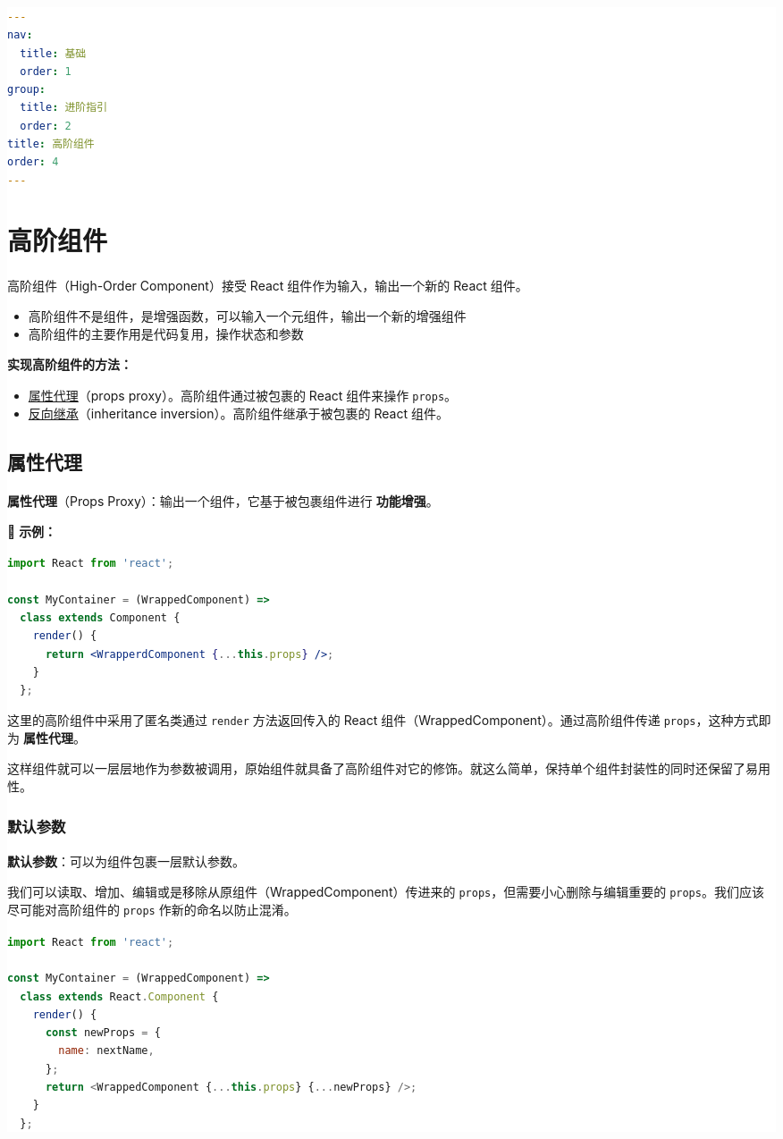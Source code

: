 ```yaml
---
nav:
  title: 基础
  order: 1
group:
  title: 进阶指引
  order: 2
title: 高阶组件
order: 4
---
```


# 高阶组件

高阶组件（High-Order Component）接受 React 组件作为输入，输出一个新的 React 组件。

- 高阶组件不是组件，是增强函数，可以输入一个元组件，输出一个新的增强组件
- 高阶组件的主要作用是代码复用，操作状态和参数

**实现高阶组件的方法：**

- [属性代理](#属性代理)（props proxy）。高阶组件通过被包裹的 React 组件来操作 `props`。
- [反向继承](#反向继承)（inheritance inversion）。高阶组件继承于被包裹的 React 组件。

## 属性代理

**属性代理**（Props Proxy）：输出一个组件，它基于被包裹组件进行 **功能增强**。

🌰 **示例：**

```jsx | pure
import React from 'react';

const MyContainer = (WrappedComponent) =>
  class extends Component {
    render() {
      return <WrapperdComponent {...this.props} />;
    }
  };
```

这里的高阶组件中采用了匿名类通过 `render` 方法返回传入的 React 组件（WrappedComponent）。通过高阶组件传递 `props`，这种方式即为 **属性代理**。

这样组件就可以一层层地作为参数被调用，原始组件就具备了高阶组件对它的修饰。就这么简单，保持单个组件封装性的同时还保留了易用性。

### 默认参数

**默认参数**：可以为组件包裹一层默认参数。

我们可以读取、增加、编辑或是移除从原组件（WrappedComponent）传进来的 `props`，但需要小心删除与编辑重要的 `props`。我们应该尽可能对高阶组件的 `props` 作新的命名以防止混淆。

```js
import React from 'react';

const MyContainer = (WrappedComponent) =>
  class extends React.Component {
    render() {
      const newProps = {
        name: nextName,
      };
      return <WrappedComponent {...this.props} {...newProps} />;
    }
  };
```
